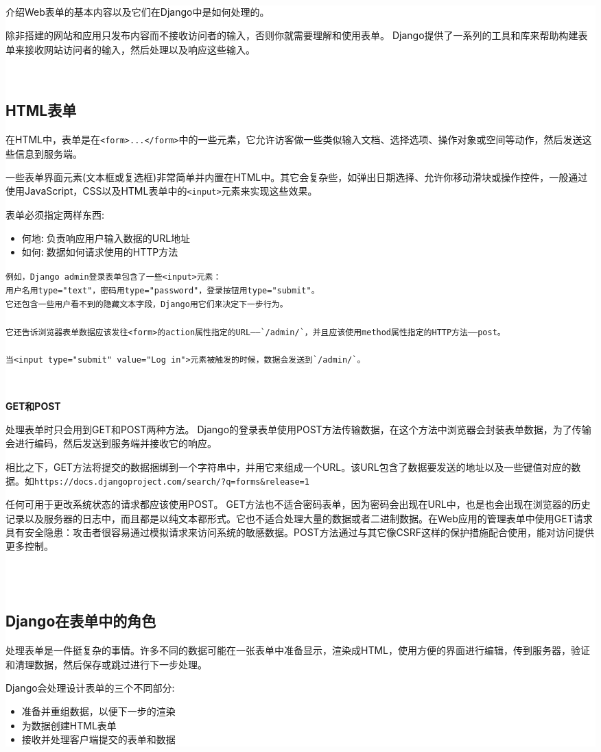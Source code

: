 
介绍Web表单的基本内容以及它们在Django中是如何处理的。

除非搭建的网站和应用只发布内容而不接收访问者的输入，否则你就需要理解和使用表单。
Django提供了一系列的工具和库来帮助构建表单来接收网站访问者的输入，然后处理以及响应这些输入。


<br/>


## HTML表单

在HTML中，表单是在`<form>...</form>`中的一些元素，它允许访客做一些类似输入文档、选择选项、操作对象或空间等动作，然后发送这些信息到服务端。

一些表单界面元素(文本框或复选框)非常简单并内置在HTML中。其它会复杂些，如弹出日期选择、允许你移动滑块或操作控件，一般通过使用JavaScript，CSS以及HTML表单中的`<input>`元素来实现这些效果。

表单必须指定两样东西:

- 何地: 负责响应用户输入数据的URL地址
- 如何: 数据如何请求使用的HTTP方法

```
例如，Django admin登录表单包含了一些<input>元素：
用户名用type="text"，密码用type="password"，登录按钮用type="submit"。
它还包含一些用户看不到的隐藏文本字段，Django用它们来决定下一步行为。

它还告诉浏览器表单数据应该发往<form>的action属性指定的URL——`/admin/`，并且应该使用method属性指定的HTTP方法——post。

当<input type="submit" value="Log in">元素被触发的时候，数据会发送到`/admin/`。
```

<br/>

**GET和POST**

处理表单时只会用到GET和POST两种方法。
Django的登录表单使用POST方法传输数据，在这个方法中浏览器会封装表单数据，为了传输会进行编码，然后发送到服务端并接收它的响应。

相比之下，GET方法将提交的数据捆绑到一个字符串中，并用它来组成一个URL。该URL包含了数据要发送的地址以及一些键值对应的数据。如`https://docs.djangoproject.com/search/?q=forms&release=1`

任何可用于更改系统状态的请求都应该使用POST。
GET方法也不适合密码表单，因为密码会出现在URL中，也是也会出现在浏览器的历史记录以及服务器的日志中，而且都是以纯文本都形式。它也不适合处理大量的数据或者二进制数据。在Web应用的管理表单中使用GET请求具有安全隐患：攻击者很容易通过模拟请求来访问系统的敏感数据。POST方法通过与其它像CSRF这样的保护措施配合使用，能对访问提供更多控制。


<br/>
<br/>


## Django在表单中的角色

处理表单是一件挺复杂的事情。许多不同的数据可能在一张表单中准备显示，渲染成HTML，使用方便的界面进行编辑，传到服务器，验证和清理数据，然后保存或跳过进行下一步处理。

Django会处理设计表单的三个不同部分:

- 准备并重组数据，以便下一步的渲染
- 为数据创建HTML表单
- 接收并处理客户端提交的表单和数据
